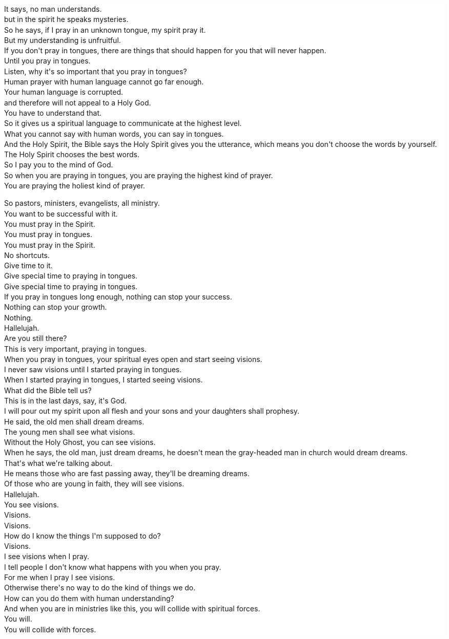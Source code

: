 It says, no man understands.  
 but in the spirit he speaks mysteries.  
So he says, if I pray in an unknown tongue, my spirit pray it.  
But my understanding is unfruitful.  
If you don't pray in tongues, there are things that should happen for you that will never happen.  
Until you pray in tongues.  
Listen, why it's so important that you pray in tongues?  
Human prayer with human language cannot go far enough.  
Your human language is corrupted.  
 and therefore will not appeal to a Holy God.  
You have to understand that.  
So it gives us a spiritual language to communicate at the highest level.  
What you cannot say with human words, you can say in tongues.  
And the Holy Spirit, the Bible says the Holy Spirit gives you the utterance, which means you don't choose the words by yourself.  
The Holy Spirit chooses the best words.  
 So I pay you to the mind of God.  
So when you are praying in tongues, you are praying the highest kind of prayer.  
You are praying the holiest kind of prayer.  


  
So pastors, ministers, evangelists, all ministry.  
You want to be successful with it.  
You must pray in the Spirit.  
You must pray in tongues.  
You must pray in the Spirit.  
 No shortcuts.  
Give time to it.  
Give special time to praying in tongues.  
Give special time to praying in tongues.  
If you pray in tongues long enough, nothing can stop your success.  
Nothing can stop your growth.  
Nothing.  
Hallelujah.  
Are you still there?  
 This is very important, praying in tongues.  
When you pray in tongues, your spiritual eyes open and start seeing visions.  
I never saw visions until I started praying in tongues.  
When I started praying in tongues, I started seeing visions.  
What did the Bible tell us?  
This is in the last days, say, it's God.  
I will pour out my spirit upon all flesh and your sons and your daughters shall prophesy.  
He said, the old men shall dream dreams.  
The young men shall see what visions.  
 Without the Holy Ghost, you can see visions.  
When he says, the old man, just dream dreams, he doesn't mean the gray-headed man in church would dream dreams.  
That's what we're talking about.  
He means those who are fast passing away, they'll be dreaming dreams.  
Of those who are young in faith, they will see visions.  
Hallelujah.  
 You see visions.  
Visions.  
Visions.  
How do I know the things I'm supposed to do?  
Visions.  
I see visions when I pray.  
I tell people I don't know what happens with you when you pray.  
For me when I pray I see visions.  
Otherwise there's no way to do the kind of things we do.  
How can you do them with human understanding?  
 And when you are in ministries like this, you will collide with spiritual forces.  
You will.  
You will collide with forces.  